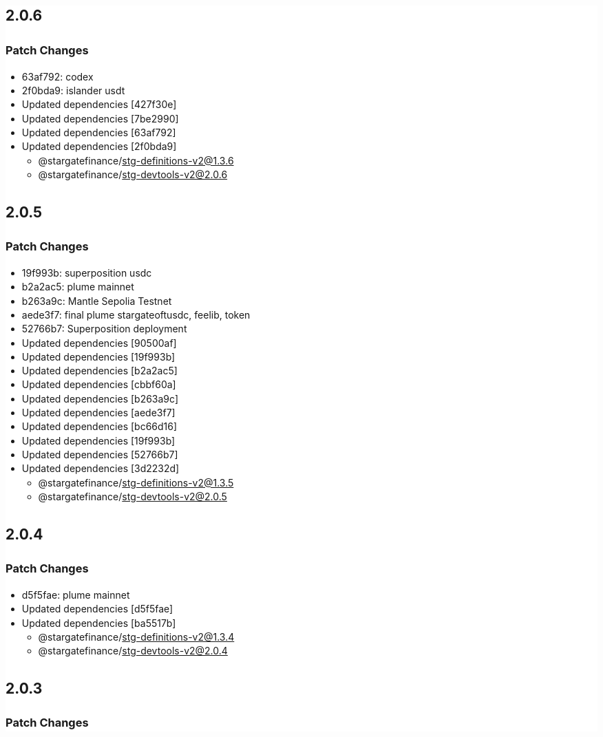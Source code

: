 ## 2.0.6

### Patch Changes

- 63af792: codex
- 2f0bda9: islander usdt
- Updated dependencies [427f30e]
- Updated dependencies [7be2990]
- Updated dependencies [63af792]
- Updated dependencies [2f0bda9]
  - @stargatefinance/stg-definitions-v2@1.3.6
  - @stargatefinance/stg-devtools-v2@2.0.6

## 2.0.5

### Patch Changes

- 19f993b: superposition usdc
- b2a2ac5: plume mainnet
- b263a9c: Mantle Sepolia Testnet
- aede3f7: final plume stargateoftusdc, feelib, token
- 52766b7: Superposition deployment
- Updated dependencies [90500af]
- Updated dependencies [19f993b]
- Updated dependencies [b2a2ac5]
- Updated dependencies [cbbf60a]
- Updated dependencies [b263a9c]
- Updated dependencies [aede3f7]
- Updated dependencies [bc66d16]
- Updated dependencies [19f993b]
- Updated dependencies [52766b7]
- Updated dependencies [3d2232d]
  - @stargatefinance/stg-definitions-v2@1.3.5
  - @stargatefinance/stg-devtools-v2@2.0.5

## 2.0.4

### Patch Changes

- d5f5fae: plume mainnet
- Updated dependencies [d5f5fae]
- Updated dependencies [ba5517b]
  - @stargatefinance/stg-definitions-v2@1.3.4
  - @stargatefinance/stg-devtools-v2@2.0.4

## 2.0.3

### Patch Changes
